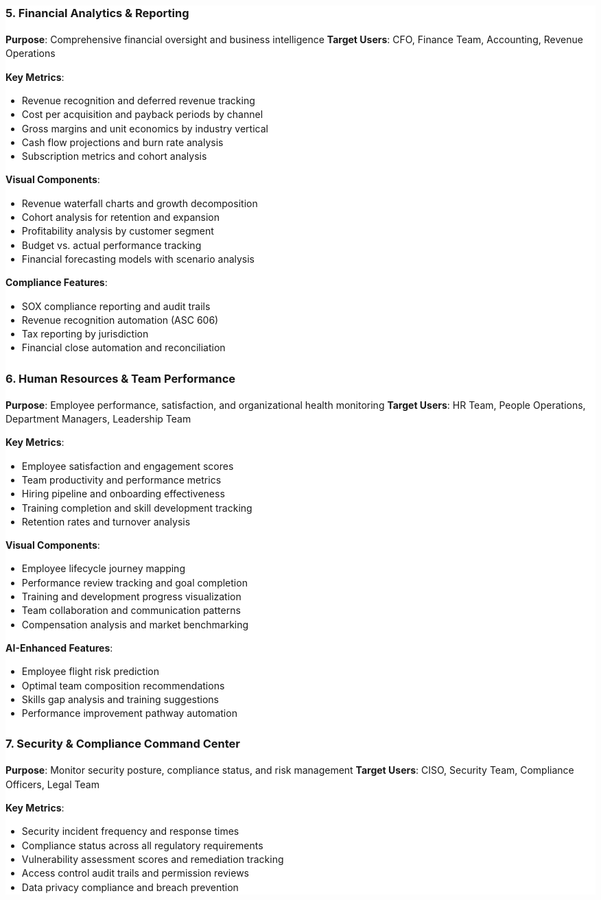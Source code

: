 ### 5. Financial Analytics & Reporting
**Purpose**: Comprehensive financial oversight and business intelligence
**Target Users**: CFO, Finance Team, Accounting, Revenue Operations

**Key Metrics**:
- Revenue recognition and deferred revenue tracking
- Cost per acquisition and payback periods by channel
- Gross margins and unit economics by industry vertical
- Cash flow projections and burn rate analysis
- Subscription metrics and cohort analysis

**Visual Components**:
- Revenue waterfall charts and growth decomposition
- Cohort analysis for retention and expansion
- Profitability analysis by customer segment
- Budget vs. actual performance tracking
- Financial forecasting models with scenario analysis

**Compliance Features**:
- SOX compliance reporting and audit trails
- Revenue recognition automation (ASC 606)
- Tax reporting by jurisdiction
- Financial close automation and reconciliation

### 6. Human Resources & Team Performance
**Purpose**: Employee performance, satisfaction, and organizational health monitoring
**Target Users**: HR Team, People Operations, Department Managers, Leadership Team

**Key Metrics**:
- Employee satisfaction and engagement scores
- Team productivity and performance metrics
- Hiring pipeline and onboarding effectiveness
- Training completion and skill development tracking
- Retention rates and turnover analysis

**Visual Components**:
- Employee lifecycle journey mapping
- Performance review tracking and goal completion
- Training and development progress visualization
- Team collaboration and communication patterns
- Compensation analysis and market benchmarking

**AI-Enhanced Features**:
- Employee flight risk prediction
- Optimal team composition recommendations
- Skills gap analysis and training suggestions
- Performance improvement pathway automation

### 7. Security & Compliance Command Center
**Purpose**: Monitor security posture, compliance status, and risk management
**Target Users**: CISO, Security Team, Compliance Officers, Legal Team

**Key Metrics**:
- Security incident frequency and response times
- Compliance status across all regulatory requirements
- Vulnerability assessment scores and remediation tracking
- Access control audit trails and permission reviews
- Data privacy compliance and breach prevention
